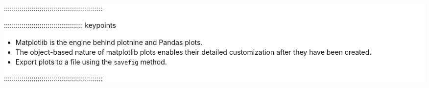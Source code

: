 
::::::::::::::::::::::::::::::::::::::::::::::::::



:::::::::::::::::::::::::::::::::::::::: keypoints

- Matplotlib is the engine behind plotnine and Pandas plots.
- The object-based nature of matplotlib plots enables their detailed customization after they have been created.
- Export plots to a file using the `savefig` method.

::::::::::::::::::::::::::::::::::::::::::::::::::


